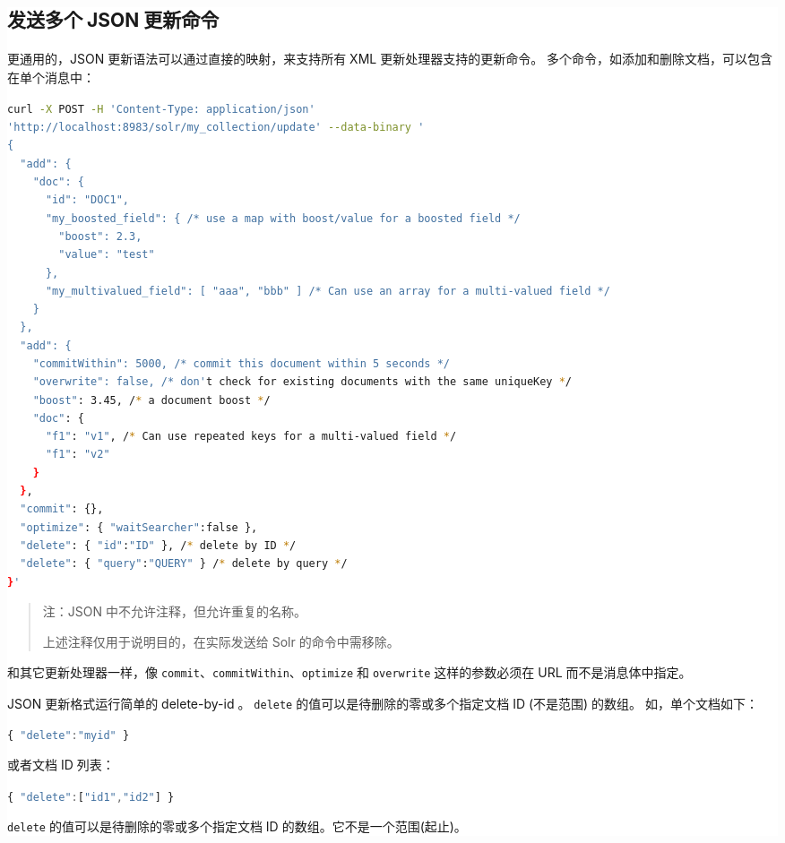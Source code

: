 ## <a name="update-seq"></a> 发送多个 JSON 更新命令

更通用的，JSON 更新语法可以通过直接的映射，来支持所有 XML 更新处理器支持的更新命令。
多个命令，如添加和删除文档，可以包含在单个消息中：

```bash
curl -X POST -H 'Content-Type: application/json'
'http://localhost:8983/solr/my_collection/update' --data-binary '
{
  "add": {
    "doc": {
      "id": "DOC1",
      "my_boosted_field": { /* use a map with boost/value for a boosted field */
        "boost": 2.3,
        "value": "test"
      },
      "my_multivalued_field": [ "aaa", "bbb" ] /* Can use an array for a multi-valued field */
    }
  },
  "add": {
    "commitWithin": 5000, /* commit this document within 5 seconds */
    "overwrite": false, /* don't check for existing documents with the same uniqueKey */
    "boost": 3.45, /* a document boost */
    "doc": {
      "f1": "v1", /* Can use repeated keys for a multi-valued field */
      "f1": "v2"
    }
  },
  "commit": {},
  "optimize": { "waitSearcher":false },
  "delete": { "id":"ID" }, /* delete by ID */
  "delete": { "query":"QUERY" } /* delete by query */
}'
```

> 注：JSON 中不允许注释，但允许重复的名称。
>
> 上述注释仅用于说明目的，在实际发送给 Solr 的命令中需移除。

和其它更新处理器一样，像 `commit`、`commitWithin`、`optimize` 和 `overwrite` 这样的参数必须在 URL 而不是消息体中指定。

JSON 更新格式运行简单的 delete-by-id 。 `delete` 的值可以是待删除的零或多个指定文档 ID (不是范围) 的数组。
如，单个文档如下：

```javascript
{ "delete":"myid" }
```

或者文档 ID 列表：

```javascript
{ "delete":["id1","id2"] }
```

`delete` 的值可以是待删除的零或多个指定文档 ID 的数组。它不是一个范围(起止)。
